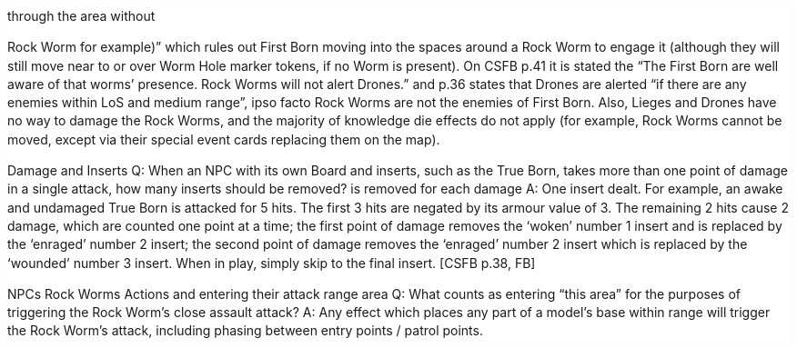 through the area without

Rock Worm for example)” which rules out First
Born moving into the spaces around a Rock
Worm to engage it (although they will still move
near to or over Worm Hole marker tokens, if no
Worm is present). On CSFB p.41 it is stated
the
“The First Born are well aware of
that
worms’ presence. Rock Worms will not alert
Drones.” and p.36 states that Drones are
alerted “if there are any enemies within LoS
and medium range”, ipso facto Rock Worms
are not the enemies of First Born. Also, Lieges
and Drones have no way to damage the Rock
Worms, and the majority of knowledge die
effects do not apply (for example, Rock Worms
cannot be moved, except via their special event
cards replacing them on the map).

Damage and Inserts
Q: When an NPC with its own Board and
inserts, such as the True Born, takes more than
one point of damage in a single attack, how
many inserts should be removed?
is removed for each damage
A: One insert
dealt. For example, an awake and undamaged
True Born is attacked for 5 hits. The first 3 hits
are negated by its armour value of 3. The
remaining 2 hits cause 2 damage, which are
counted one point at a time; the first point of
damage removes the ‘woken’ number 1 insert
and is replaced by the ‘enraged’ number 2
insert; the second point of damage removes
the ‘enraged’ number 2 insert which is replaced
by the ‘wounded’ number 3 insert. When in
play, simply skip to the final insert. [CSFB p.38,
FB]

NPCs
Rock Worms
Actions and entering their attack range area
Q: What counts as entering “this area” for the
purposes of triggering the Rock Worm’s close
assault attack?
A: Any effect which places any part of a
model’s base within range will trigger the Rock
Worm’s attack,
including phasing between
entry points / patrol points.
